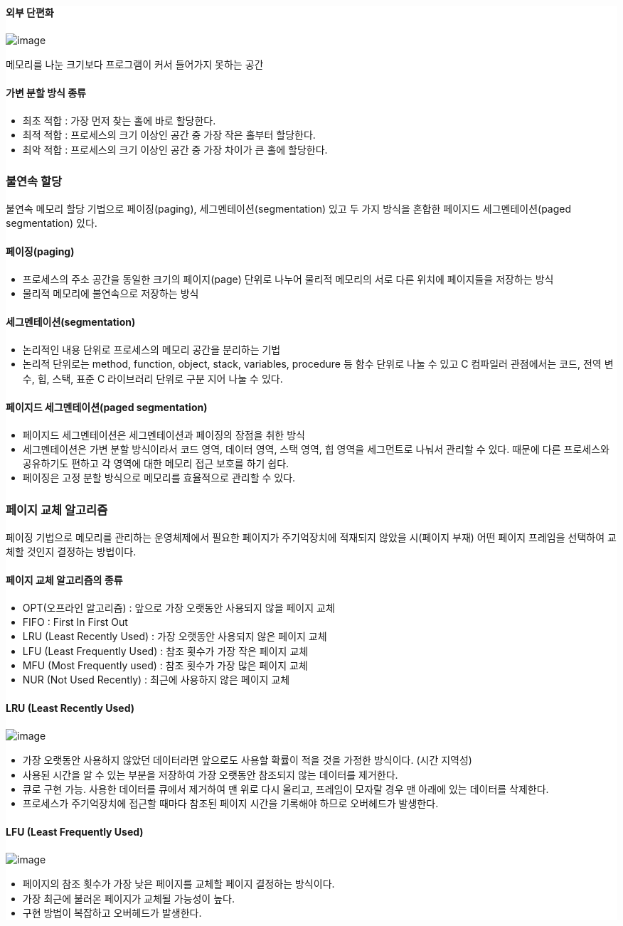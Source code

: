 #### 외부 단편화
![image](https://user-images.githubusercontent.com/46198324/199775066-45385414-ce4c-47e2-8629-f628867076a0.png)

메모리를 나눈 크기보다 프로그램이 커서 들어가지 못하는 공간


#### 가변 분할 방식 종류

  - 최초 적합 : 가장 먼저 찾는 홀에 바로 할당한다.
  - 최적 적합 : 프로세스의 크기 이상인 공간 중 가장 작은 홀부터 할당한다.
  - 최악 적합 : 프로세스의 크기 이상인 공간 중 가장 차이가 큰 홀에 할당한다.

### 불연속 할당
불연속 메모리 할당 기법으로 페이징(paging), 세그멘테이션(segmentation) 있고 두 가지 방식을 혼합한 페이지드 세그멘테이션(paged segmentation) 있다.

 

#### 페이징(paging)

  - 프로세스의 주소 공간을 동일한 크기의 페이지(page) 단위로 나누어 물리적 메모리의 서로 다른 위치에 페이지들을 저장하는 방식
  - 물리적 메모리에 불연속으로 저장하는 방식

#### 세그멘테이션(segmentation)

  - 논리적인 내용 단위로 프로세스의 메모리 공간을 분리하는 기법
  - 논리적 단위로는 method, function, object,  stack, variables, procedure 등 함수 단위로 나눌 수 있고 C 컴파일러 관점에서는 코드, 전역 변수, 힙, 스택, 표준 C 라이브러리 단위로 구분 지어 나눌 수 있다.

#### 페이지드 세그멘테이션(paged segmentation)

  - 페이지드 세그멘테이션은 세그멘테이션과 페이징의 장점을 취한 방식
  - 세그멘테이션은 가변 분할 방식이라서 코드 영역, 데이터 영역, 스택 영역, 힙 영역을 세그먼트로 나눠서 관리할 수 있다. 때문에 다른 프로세스와 공유하기도 편하고 각 영역에 대한 메모리 접근 보호를 하기 쉽다.
  - 페이징은 고정 분할 방식으로 메모리를 효율적으로 관리할 수 있다.
 

### 페이지 교체 알고리즘

페이징 기법으로 메모리를 관리하는 운영체제에서 필요한 페이지가 주기억장치에 적재되지 않았을 시(페이지 부재) 어떤 페이지 프레임을 선택하여 교체할 것인지 결정하는 방법이다.


#### 페이지 교체 알고리즘의 종류

  - OPT(오프라인 알고리즘) : 앞으로 가장 오랫동안 사용되지 않을 페이지 교체
  - FIFO : First In First Out
  - LRU (Least Recently Used) : 가장 오랫동안 사용되지 않은 페이지 교체
  - LFU (Least Frequently Used) : 참조 횟수가 가장 작은 페이지 교체
  - MFU (Most Frequently used) : 참조 횟수가 가장 많은 페이지 교체
  - NUR (Not Used Recently) : 최근에 사용하지 않은 페이지 교체

#### LRU (Least Recently Used)

 ![image](https://user-images.githubusercontent.com/46198324/199907445-b24a2adb-763d-41fe-933a-dcd3a5bdb7e1.png)

  - 가장 오랫동안 사용하지 않았던 데이터라면 앞으로도 사용할 확률이 적을 것을 가정한 방식이다. (시간 지역성)
  - 사용된 시간을 알 수 있는 부분을 저장하여 가장 오랫동안 참조되지 않는 데이터를 제거한다.
  - 큐로 구현 가능. 사용한 데이터를 큐에서 제거하여 맨 위로 다시 올리고, 프레임이 모자랄 경우 맨 아래에 있는 데이터를 삭제한다.
  - 프로세스가 주기억장치에 접근할 때마다 참조된 페이지 시간을 기록해야 하므로 오버헤드가 발생한다.

#### LFU (Least Frequently Used)

![image](https://user-images.githubusercontent.com/46198324/199907517-72eb8fc4-6237-46d0-8c0c-188fa6db180a.png)


  - 페이지의 참조 횟수가 가장 낮은 페이지를 교체할 페이지 결정하는 방식이다.
  - 가장 최근에 불러온 페이지가 교체될 가능성이 높다.
  - 구현 방법이 복잡하고 오버헤드가 발생한다.
